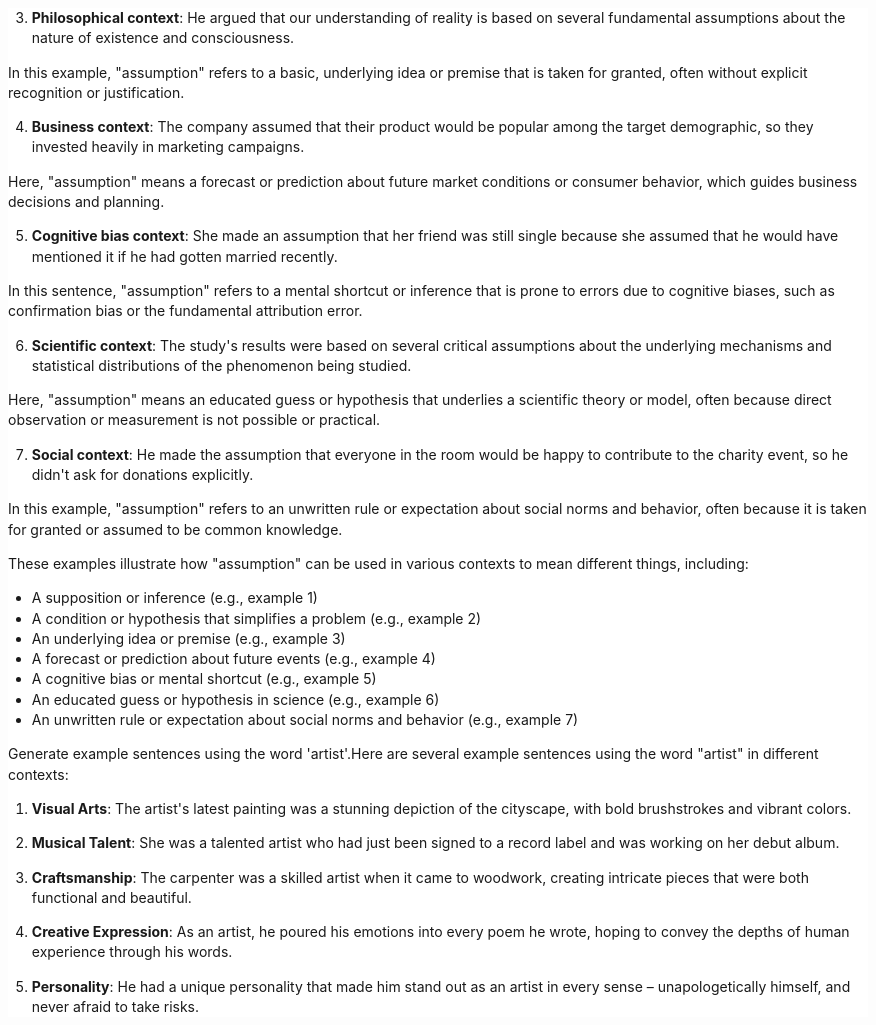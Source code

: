 3. **Philosophical context**: He argued that our understanding of reality is based on several fundamental assumptions about the nature of existence and consciousness.

In this example, "assumption" refers to a basic, underlying idea or premise that is taken for granted, often without explicit recognition or justification.

4. **Business context**: The company assumed that their product would be popular among the target demographic, so they invested heavily in marketing campaigns.

Here, "assumption" means a forecast or prediction about future market conditions or consumer behavior, which guides business decisions and planning.

5. **Cognitive bias context**: She made an assumption that her friend was still single because she assumed that he would have mentioned it if he had gotten married recently.

In this sentence, "assumption" refers to a mental shortcut or inference that is prone to errors due to cognitive biases, such as confirmation bias or the fundamental attribution error.

6. **Scientific context**: The study's results were based on several critical assumptions about the underlying mechanisms and statistical distributions of the phenomenon being studied.

Here, "assumption" means an educated guess or hypothesis that underlies a scientific theory or model, often because direct observation or measurement is not possible or practical.

7. **Social context**: He made the assumption that everyone in the room would be happy to contribute to the charity event, so he didn't ask for donations explicitly.

In this example, "assumption" refers to an unwritten rule or expectation about social norms and behavior, often because it is taken for granted or assumed to be common knowledge.

These examples illustrate how "assumption" can be used in various contexts to mean different things, including:

* A supposition or inference (e.g., example 1)
* A condition or hypothesis that simplifies a problem (e.g., example 2)
* An underlying idea or premise (e.g., example 3)
* A forecast or prediction about future events (e.g., example 4)
* A cognitive bias or mental shortcut (e.g., example 5)
* An educated guess or hypothesis in science (e.g., example 6)
* An unwritten rule or expectation about social norms and behavior (e.g., example 7)
<end>

Generate example sentences using the word 'artist'.<start>Here are several example sentences using the word "artist" in different contexts:

1. **Visual Arts**: The artist's latest painting was a stunning depiction of the cityscape, with bold brushstrokes and vibrant colors.

2. **Musical Talent**: She was a talented artist who had just been signed to a record label and was working on her debut album.

3. **Craftsmanship**: The carpenter was a skilled artist when it came to woodwork, creating intricate pieces that were both functional and beautiful.

4. **Creative Expression**: As an artist, he poured his emotions into every poem he wrote, hoping to convey the depths of human experience through his words.

5. **Personality**: He had a unique personality that made him stand out as an artist in every sense – unapologetically himself, and never afraid to take risks.
